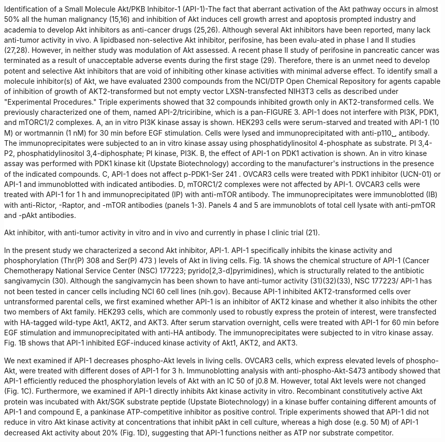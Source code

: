 Identification of a Small Molecule Akt/PKB Inhibitor-1 (API-1)-The fact that aberrant activation of the Akt pathway occurs in almost 50% all the human malignancy (15,16) and inhibition of Akt induces cell growth arrest and apoptosis prompted industry and academia to develop Akt inhibitors as anti-cancer drugs (25,26). Although several Akt inhibitors have been reported, many lack anti-tumor activity in vivo. A lipidbased non-selective Akt inhibitor, perifosine, has been evalu-ated in phase I and II studies (27,28). However, in neither study was modulation of Akt assessed. A recent phase II study of perifosine in pancreatic cancer was terminated as a result of unacceptable adverse events during the first stage (29). Therefore, there is an unmet need to develop potent and selective Akt inhibitors that are void of inhibiting other kinase activities with minimal adverse effect. To identify small a molecule inhibitor(s) of Akt, we have evaluated 2300 compounds from the NCI/DTP Open Chemical Repository for agents capable of inhibition of growth of AKT2-transformed but not empty vector LXSN-transfected NIH3T3 cells as described under "Experimental Procedures." Triple experiments showed that 32 compounds inhibited growth only in AKT2-transformed cells. We previously characterized one of them, named API-2/triciribine, which is a pan-FIGURE 3. API-1 does not interfere with PI3K, PDK1, and mTORC1/2 complexes. A, an in vitro PI3K kinase assay is shown. HEK293 cells were serum-starved and treated with API-1 (10 M) or wortmannin (1 nM) for 30 min before EGF stimulation. Cells were lysed and immunoprecipitated with anti-p110␣ antibody. The immunoprecipitates were subjected to an in vitro kinase assay using phosphatidylinositol 4-phosphate as substrate. PI 3,4-P2, phosphatidylinositol 3,4-diphosphate; PI kinase, PI3K. B, the effect of API-1 on PDK1 activation is shown. An in vitro kinase assay was performed with PDK1 kinase kit (Upstate Biotechnology) according to the manufacturer's instructions in the presence of the indicated compounds. C, API-1 does not affect p-PDK1-Ser 241 . OVCAR3 cells were treated with PDK1 inhibitor (UCN-01) or API-1 and immunoblotted with indicated antibodies. D, mTORC1/2 complexes were not affected by API-1. OVCAR3 cells were treated with API-1 for 1 h and immunoprecipitated (IP) with anti-mTOR antibody. The immunoprecipitates were immunoblotted (IB) with anti-Rictor, -Raptor, and -mTOR antibodies (panels 1-3). Panels 4 and 5 are immunoblots of total cell lysate with anti-pmTOR and -pAkt antibodies.

Akt inhibitor, with anti-tumor activity in vitro and in vivo and currently in phase I clinic trial (21).

In the present study we characterized a second Akt inhibitor, API-1. API-1 specifically inhibits the kinase activity and phosphorylation (Thr(P) 308 and Ser(P) 473 ) levels of Akt in living cells. Fig. 1A shows the chemical structure of API-1 (Cancer Chemotherapy National Service Center (NSC) 177223; pyrido[2,3-d]pyrimidines), which is structurally related to the antibiotic sangivamycin (30). Although the sangivamycin has been shown to have anti-tumor activity (31)(32)(33), NSC 177223/ API-1 has not been tested in cancer cells including NCI 60 cell lines (nih.gov). Because API-1 inhibited AKT2-transformed cells over untransformed parental cells, we first examined whether API-1 is an inhibitor of AKT2 kinase and whether it also inhibits the other two members of Akt family. HEK293 cells, which are commonly used to robustly express the protein of interest, were transfected with HA-tagged wild-type Akt1, AKT2, and AKT3. After serum starvation overnight, cells were treated with API-1 for 60 min before EGF stimulation and immunoprecipitated with anti-HA antibody. The immunoprecipitates were subjected to in vitro kinase assay. Fig. 1B shows that API-1 inhibited EGF-induced kinase activity of Akt1, AKT2, and AKT3.

We next examined if API-1 decreases phospho-Akt levels in living cells. OVCAR3 cells, which express elevated levels of phospho-Akt, were treated with different doses of API-1 for 3 h. Immunoblotting analysis with anti-phospho-Akt-S473 antibody showed that API-1 efficiently reduced the phosphorylation levels of Akt with an IC 50 of ϳ0.8 M. However, total Akt levels were not changed (Fig. 1C). Furthermore, we examined if API-1 directly inhibits Akt kinase activity in vitro. Recombinant constitutively active Akt protein was incubated with Akt/SGK substrate peptide (Upstate Biotechnology) in a kinase buffer containing different amounts of API-1 and compound E, a pankinase ATP-competitive inhibitor as positive control. Triple experiments showed that API-1 did not reduce in vitro Akt kinase activity at concentrations that inhibit pAkt in cell culture, whereas a high dose (e.g. 50 M) of API-1 decreased Akt activity about 20% (Fig. 1D), suggesting that API-1 functions neither as ATP nor substrate competitor.
